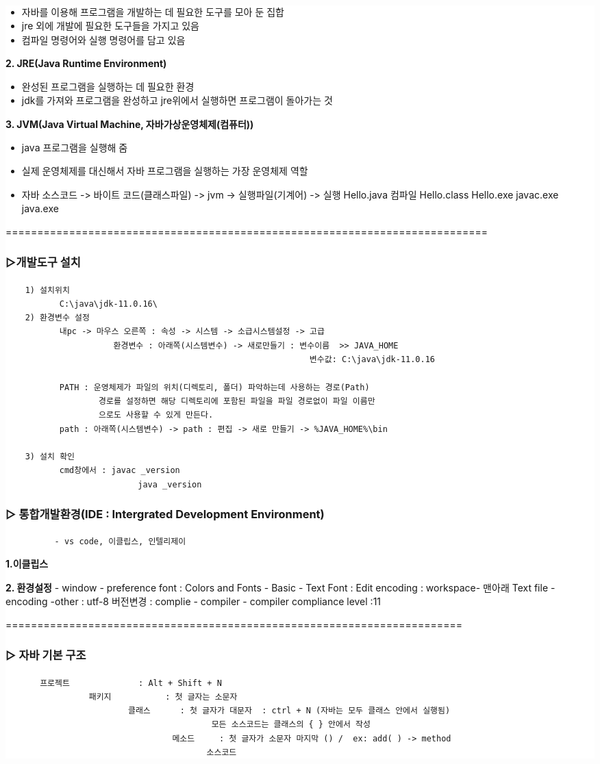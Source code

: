 - 자바를 이용해 프로그램을 개발하는 데 필요한 도구를 모아 둔 집합
- jre 외에 개발에 필요한 도구들을 가지고 있음
- 컴파일 명령어와 실행 명령어를 담고 있음 

**2. JRE(Java Runtime Environment)**

- 완성된 프로그램을 실행하는 데 필요한 환경
- jdk를 가져와 프로그램을 완성하고 jre위에서 실행하면 프로그램이 돌아가는 것 

**3. JVM(Java Virtual Machine, 자바가상운영체제(컴퓨터))**


- java 프로그램을 실행해 줌

- 실제 운영체제를 대신해서 자바 프로그램을 실행하는 가장 운영체제 역할

* 자바 소스코드     ->   바이트 코드(클래스파일)   ->  jvm  -> 실행파일(기계어) -> 실행
   Hello.java       컴파일        Hello.class                                    Hello.exe
                          javac.exe                                          java.exe

============================================================================

### ▷개발도구 설치 

        1) 설치위치
               C:\java\jdk-11.0.16\
        2) 환경변수 설정
               내pc -> 마우스 오른쪽 : 속성 -> 시스템 -> 소급시스템설정 -> 고급
                          환경변수 : 아래쪽(시스템변수) -> 새로만들기 : 변수이름  >> JAVA_HOME
                                                                  변수값: C:\java\jdk-11.0.16
              
               PATH : 운영체제가 파일의 위치(디렉토리, 폴더) 파악하는데 사용하는 경로(Path)
                       경로를 설정하면 해당 디렉토리에 포함된 파일을 파일 경로없이 파일 이름만
                       으로도 사용할 수 있게 만든다.
               path : 아래쪽(시스템변수) -> path : 편집 -> 새로 만들기 -> %JAVA_HOME%\bin
    
        3) 설치 확인
               cmd창에서 : javac _version
                               java _version



### ▷ 통합개발환경(IDE : Intergrated Development Environment)
              - vs code, 이클립스, 인텔리제이

**1.이클립스**

**2. 환경설정**
            - window - preference
                    font : Colors and Fonts - Basic - Text Font : Edit
                    encoding : workspace- 맨아래 Text file - encoding -other : utf-8
                    버전변경 : complie - compiler - compiler compliance level :11

========================================================================

### ▷ 자바 기본 구조

           프로젝트              : Alt + Shift + N
                     패키지           : 첫 글자는 소문자
                             클래스      : 첫 글자가 대문자  : ctrl + N (자바는 모두 클래스 안에서 실행됨)
    				                          모든 소스코드는 클래스의 { } 안에서 작성
                                      메소드     : 첫 글자가 소문자 마지막 () /  ex: add( ) -> method
                                             소스코드   
